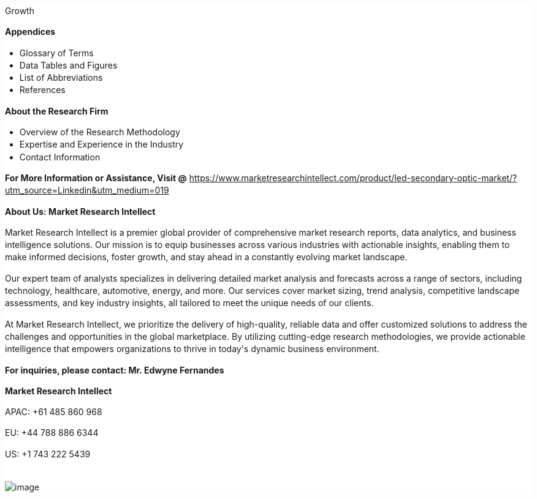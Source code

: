 Growth</li></ul><p><strong>Appendices</strong></p><ul><li>Glossary of Terms</li><li>Data Tables and Figures</li><li>List of Abbreviations</li><li>References</li></ul><p><strong>About the Research Firm</strong></p><ul><li>Overview of the Research Methodology</li><li>Expertise and Experience in the Industry</li><li>Contact Information</li></ul></div><div class="article-main__content" data-test-id="publishing-text-block"><p><span class="font-[700]"><strong>For More Information or Assistance, Visit @</strong>&nbsp;<a href="https://www.marketresearchintellect.com/product/led-secondary-optic-market/?utm_source=Linkedin&utm_medium=019">https://www.marketresearchintellect.com/product/led-secondary-optic-market/?utm_source=Linkedin&utm_medium=019</a></span></p><p><strong>About Us: Market Research Intellect</strong></p><p>Market Research Intellect is a premier global provider of comprehensive market research reports, data analytics, and business intelligence solutions. Our mission is to equip businesses across various industries with actionable insights, enabling them to make informed decisions, foster growth, and stay ahead in a constantly evolving market landscape.</p><p>Our expert team of analysts specializes in delivering detailed market analysis and forecasts across a range of sectors, including technology, healthcare, automotive, energy, and more. Our services cover market sizing, trend analysis, competitive landscape assessments, and key industry insights, all tailored to meet the unique needs of our clients.</p><p>At Market Research Intellect, we prioritize the delivery of high-quality, reliable data and offer customized solutions to address the challenges and opportunities in the global marketplace. By utilizing cutting-edge research methodologies, we provide actionable intelligence that empowers organizations to thrive in today's dynamic business environment.</p><p><strong>For inquiries, please contact: Mr. Edwyne Fernandes</strong></p><p><strong>Market Research Intellect</strong></p><p>APAC: +61 485 860 968</p><p>EU: +44 788 886 6344</p><p>US: +1 743 222 5439</p></div><div class="article-main__content" data-test-id="publishing-text-block">&nbsp;</div>
![image](https://github.com/user-attachments/assets/b92ba1dd-265d-4764-a853-df4dda23d63f)
